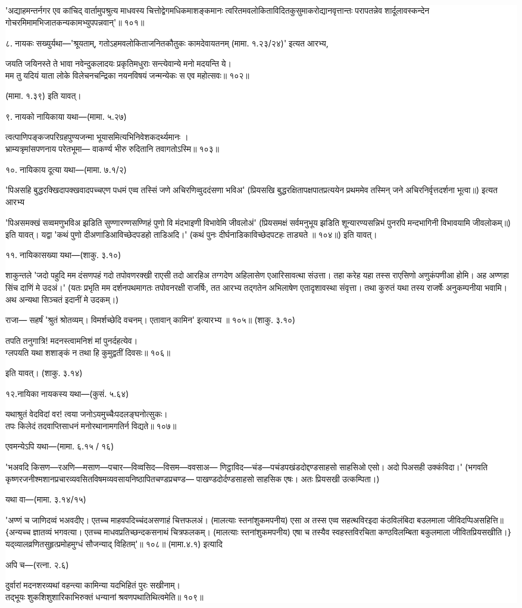 'अद्याहमन्तर्नगर एव कांचिद् वार्तामुपश्रुत्य माधवस्य चित्तोद्वेगमधिकमाशङ्कमानः त्वरितमवलोकिताविदितकुसुमाकरोद्यानवृत्तान्तः परापतन्नेव शार्दूलावस्कन्देन गोचरमिमामभिजातकन्यकामभ्युपपन्नवान्'॥ १०१॥

८. नायकः सख्युर्यथा—'श्रूयताम्, गतोऽहमवलोकिताजनितकौतुकः कामदेवायतनम् (मामा. १.२३/२४)' इत्यत आरभ्य,
 
जयति जयिनस्ते ते भावा नवेन्दुकलादयः प्रकृतिमधुराः सन्त्येवान्ये मनो मदयन्ति ये।  
मम तु यदियं याता लोके विलेचनचन्द्रिका नयनविषयं जन्मन्येकः स एव महोत्सवः॥ १०२॥  

 (मामा. १.३९) 
इति यावत्।

९. नायको नायिकाया यथा—(मामा. ५.२७)

त्वत्पाणिपङ्कजपरिग्रहपुण्यजन्मा भूयासमित्यभिनिवेशकदर्थ्यमानः ।  
भ्राम्यत्रृमांसपणनाय परेतभूमा— वाकर्ण्य भीरु रुदितानि तवागतोऽस्मि॥ १०३॥  

१०. नायिकाय दूत्या यथा—(मामा. ७.१/२)

'पिअसहि बुद्धरक्खिदापक्खवादपच्‍चएण पधमं एव्व तस्सिं जणे अचिरणिव्वुददंसणा भविअ' (प्रियसखि बुद्धरक्षितापक्षपातप्रत्ययेन प्रथममेव तस्मिन् जने अचिरनिर्वृत्तदर्शना भूत्वा॥) इत्यत आरभ्य

'पिअसमक्खं सव्वमणुभविअ झडिति सुण्णारण्णसण्णिहं पुणो वि मंदभाइणी विभावेमि जीवलोअं' (प्रियसमक्षं सर्वमनुभूय झडिति शून्यारण्यसन्निभं पुनरपि मन्दभागिनी विभावयामि जीवलोकम्॥) इति यावत्। यद्वा 'कथं पुणो दीअणाडिआविच्छेदपडहो ताडिअदि।' (कथं पुनः दीर्घनाडिकाविच्छेदपटहः ताड्यते ॥ १०४॥) इति यावत्।

११. नायिकासख्या यथा—(शाकु. ३.१०)

शाकुन्तले 'जदो पहुदि मम दंसणपहं गदो तपोवणरक्खी राएसी तदो आरहिअ तग्गदेण अहिलासेण एआरिसावत्था संउत्ता। तहा करेह यहा तस्स राएसिणो अणुकंपणीआ होमि। अह अण्णहा सिंच दाणिं मे उदअं।' (यतः प्रभृति मम दर्शनपथमागतः तपोवनरक्षी राजर्षिः, तत आरभ्य तद्गतेन अभिलाषेण एतादृशावस्था संवृत्ता। तथा कुरुतं यथा तस्य राजर्षेः अनुकम्पनीया भवामि। अथ अन्यथा सिञ्चतं इदानीं मे उदकम्।)

राजा— सहर्षं 'श्रुतं श्रोतव्यम्। विमर्शच्छेदि वचनम्। एतावान् कामिन' इत्यारभ्य ॥ १०५॥ (शाकु. ३.१०)

तपति तनुगात्रि! मदनस्त्वामनिशं मां पुनर्दहत्येव।  
ग्लपयति यथा शशाङ्कं न तथा हि कुमुद्वतीं दिवसः॥ १०६॥  

इति यावत्। 
(शाकु. ३.१४)

१२.नायिका नायकस्य यथा—(कुसं. ५.६४)

यथाश्रुतं वेदविदां वर! त्वया जनोऽयमुच्चैःपदलङ्घनोत्सुकः।  
तपः किलेदं तदवाप्‍तिसाधनं मनोरथानामगतिर्न विद्यते॥ १०७॥  

एवमन्येऽपि यथा—(मामा. ६.१५ / १६)

'भअवदि किसण—रअणि—मसाण—पचार—विव्वसिद—विसम—ववसाअ— णिट्ठाविद—चंड—पचंडपखंडदोद्दण्डसाहसो साहसिओ एसो। अदो पिअसही उक्कंविदा।' (भगवति कृष्णरजनीश्मशानप्रचारव्यवसितविषमव्यवसायनिष्ठापितचण्डप्रचण्ड— पाखण्डदोर्दण्डसाहसो साहसिक एषः। अतः प्रियसखी उत्कम्पिता।)

यथा वा—(मामा. ३.१४/१५)

'अण्णं च जाणिदव्वं भअवदीए। एतच्च माहवपदिच्चंदअसणाहं चित्तफलअं। (मालत्याः स्तनांशुकमपनीय) एसा अ तस्स एव्व सहत्थविरइदा कंठविलंबिदा बउलमाला जीविदप्पिअसहित्ति॥ {अन्यच्च ज्ञातव्यं भगवत्या। एतच्च माधवप्रतिच्छन्दकसनाथं चित्रफलकम्। (मालत्याः स्तनांशुकमपनीय) एषा च तस्यैव स्वहस्तविरचिता कण्ठविलम्बिता बकुलमाला जीवितप्रियसखीति।} यद्‍व्यालव्रणितसुहृत्प्रमोहमुग्धं सौजन्याद् विहितम्'॥ १०८॥ (मामा.४.१) इत्यादि

अपि च—(रत्‍ना. २.६)

दुर्वारां मदनशरव्यथां वहन्त्या कामिन्या यदभिहितं पुरः सखीनाम्।  
तद्भूयः शुकशिशुशारिकाभिरुक्तं धन्यानां श्रवणपथातिथित्वमेति॥ १०९॥  
